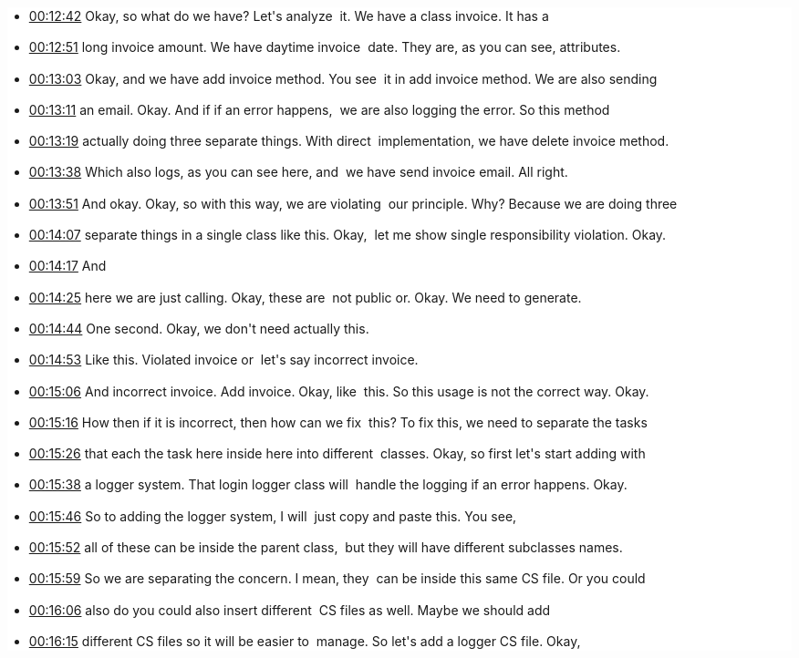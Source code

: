 - [00:12:42](https://www.youtube.com/watch?v=034zM9MQdkU&t=762) Okay, so what do we have? Let's analyze&nbsp; it. We have a class invoice. It has a&nbsp;&nbsp;

- [00:12:51](https://www.youtube.com/watch?v=034zM9MQdkU&t=771) long invoice amount. We have daytime invoice&nbsp; date. They are, as you can see, attributes.&nbsp;&nbsp;

- [00:13:03](https://www.youtube.com/watch?v=034zM9MQdkU&t=783) Okay, and we have add invoice method. You see&nbsp; it in add invoice method. We are also sending&nbsp;&nbsp;

- [00:13:11](https://www.youtube.com/watch?v=034zM9MQdkU&t=791) an email. Okay. And if if an error happens,&nbsp; we are also logging the error. So this method&nbsp;&nbsp;

- [00:13:19](https://www.youtube.com/watch?v=034zM9MQdkU&t=799) actually doing three separate things. With direct&nbsp; implementation, we have delete invoice method.&nbsp;&nbsp;

- [00:13:38](https://www.youtube.com/watch?v=034zM9MQdkU&t=818) Which also logs, as you can see here, and&nbsp; we have send invoice email. All right.&nbsp;&nbsp;

- [00:13:51](https://www.youtube.com/watch?v=034zM9MQdkU&t=831) And okay. Okay, so with this way, we are violating&nbsp; our principle. Why? Because we are doing three&nbsp;&nbsp;

- [00:14:07](https://www.youtube.com/watch?v=034zM9MQdkU&t=847) separate things in a single class like this. Okay,&nbsp; let me show single responsibility violation. Okay.&nbsp;&nbsp;

- [00:14:17](https://www.youtube.com/watch?v=034zM9MQdkU&t=857) And&nbsp;&nbsp;

- [00:14:25](https://www.youtube.com/watch?v=034zM9MQdkU&t=865) here we are just calling. Okay, these are&nbsp; not public or. Okay. We need to generate.&nbsp;&nbsp;

- [00:14:44](https://www.youtube.com/watch?v=034zM9MQdkU&t=884) One second. Okay, we don't need actually this.&nbsp;&nbsp;

- [00:14:53](https://www.youtube.com/watch?v=034zM9MQdkU&t=893) Like this. Violated invoice or&nbsp; let's say incorrect invoice.&nbsp;&nbsp;

- [00:15:06](https://www.youtube.com/watch?v=034zM9MQdkU&t=906) And incorrect invoice. Add invoice. Okay, like&nbsp; this. So this usage is not the correct way. Okay.&nbsp;&nbsp;

- [00:15:16](https://www.youtube.com/watch?v=034zM9MQdkU&t=916) How then if it is incorrect, then how can we fix&nbsp; this? To fix this, we need to separate the tasks&nbsp;&nbsp;

- [00:15:26](https://www.youtube.com/watch?v=034zM9MQdkU&t=926) that each the task here inside here into different&nbsp; classes. Okay, so first let's start adding with&nbsp;&nbsp;

- [00:15:38](https://www.youtube.com/watch?v=034zM9MQdkU&t=938) a logger system. That login logger class will&nbsp; handle the logging if an error happens. Okay.&nbsp;&nbsp;

- [00:15:46](https://www.youtube.com/watch?v=034zM9MQdkU&t=946) So to adding the logger system, I will&nbsp; just copy and paste this. You see,&nbsp;&nbsp;

- [00:15:52](https://www.youtube.com/watch?v=034zM9MQdkU&t=952) all of these can be inside the parent class,&nbsp; but they will have different subclasses names.&nbsp;&nbsp;

- [00:15:59](https://www.youtube.com/watch?v=034zM9MQdkU&t=959) So we are separating the concern. I mean, they&nbsp; can be inside this same CS file. Or you could&nbsp;&nbsp;

- [00:16:06](https://www.youtube.com/watch?v=034zM9MQdkU&t=966) also do you could also insert different&nbsp; CS files as well. Maybe we should add&nbsp;&nbsp;

- [00:16:15](https://www.youtube.com/watch?v=034zM9MQdkU&t=975) different CS files so it will be easier to&nbsp; manage. So let's add a logger CS file. Okay,&nbsp;&nbsp;
